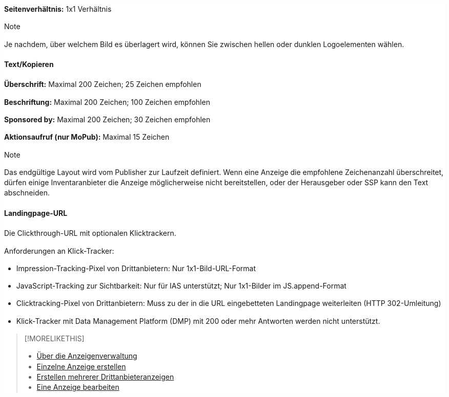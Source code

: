 **Seitenverhältnis:**  1x1 Verhältnis

>[!NOTE]
>
>Je nachdem, über welchem Bild es überlagert wird, können Sie zwischen hellen oder dunklen Logoelementen wählen.

#### Text/Kopieren

**Überschrift:** Maximal 200 Zeichen; 25 Zeichen empfohlen

**Beschriftung:** Maximal 200 Zeichen; 100 Zeichen empfohlen

**Sponsored by:** Maximal 200 Zeichen; 30 Zeichen empfohlen

**Aktionsaufruf (nur MoPub):** Maximal 15 Zeichen

>[!NOTE]
>
>Das endgültige Layout wird vom Publisher zur Laufzeit definiert. Wenn eine Anzeige die empfohlene Zeichenanzahl überschreitet, dürfen einige Inventaranbieter die Anzeige möglicherweise nicht bereitstellen, oder der Herausgeber oder SSP kann den Text abschneiden.

#### Landingpage-URL

Die Clickthrough-URL mit optionalen Klicktrackern.

Anforderungen an Klick-Tracker:

* Impression-Tracking-Pixel von Drittanbietern: Nur 1x1-Bild-URL-Format

* JavaScript-Tracking zur Sichtbarkeit: Nur für IAS unterstützt; Nur 1x1-Bilder im JS.append-Format

* Clicktracking-Pixel von Drittanbietern: Muss zu der in die URL eingebetteten Landingpage weiterleiten (HTTP 302-Umleitung)

* Klick-Tracker mit Data Management Platform (DMP) mit 200 oder mehr Antworten werden nicht unterstützt.

>[!MORELIKETHIS]
>
>* [Über die Anzeigenverwaltung](ad-about.md)
>* [Einzelne Anzeige erstellen](ad-create.md)
>* [Erstellen mehrerer Drittanbieteranzeigen](ad-create-multiple.md)
>* [Eine Anzeige bearbeiten](ad-edit.md)

